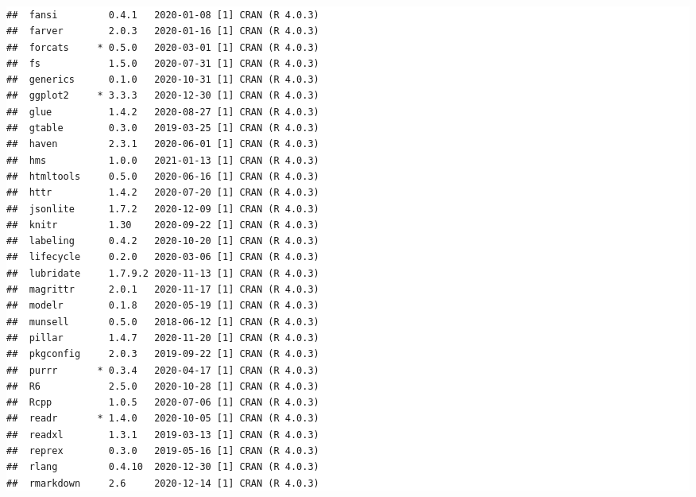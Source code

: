     ##  fansi         0.4.1   2020-01-08 [1] CRAN (R 4.0.3)
    ##  farver        2.0.3   2020-01-16 [1] CRAN (R 4.0.3)
    ##  forcats     * 0.5.0   2020-03-01 [1] CRAN (R 4.0.3)
    ##  fs            1.5.0   2020-07-31 [1] CRAN (R 4.0.3)
    ##  generics      0.1.0   2020-10-31 [1] CRAN (R 4.0.3)
    ##  ggplot2     * 3.3.3   2020-12-30 [1] CRAN (R 4.0.3)
    ##  glue          1.4.2   2020-08-27 [1] CRAN (R 4.0.3)
    ##  gtable        0.3.0   2019-03-25 [1] CRAN (R 4.0.3)
    ##  haven         2.3.1   2020-06-01 [1] CRAN (R 4.0.3)
    ##  hms           1.0.0   2021-01-13 [1] CRAN (R 4.0.3)
    ##  htmltools     0.5.0   2020-06-16 [1] CRAN (R 4.0.3)
    ##  httr          1.4.2   2020-07-20 [1] CRAN (R 4.0.3)
    ##  jsonlite      1.7.2   2020-12-09 [1] CRAN (R 4.0.3)
    ##  knitr         1.30    2020-09-22 [1] CRAN (R 4.0.3)
    ##  labeling      0.4.2   2020-10-20 [1] CRAN (R 4.0.3)
    ##  lifecycle     0.2.0   2020-03-06 [1] CRAN (R 4.0.3)
    ##  lubridate     1.7.9.2 2020-11-13 [1] CRAN (R 4.0.3)
    ##  magrittr      2.0.1   2020-11-17 [1] CRAN (R 4.0.3)
    ##  modelr        0.1.8   2020-05-19 [1] CRAN (R 4.0.3)
    ##  munsell       0.5.0   2018-06-12 [1] CRAN (R 4.0.3)
    ##  pillar        1.4.7   2020-11-20 [1] CRAN (R 4.0.3)
    ##  pkgconfig     2.0.3   2019-09-22 [1] CRAN (R 4.0.3)
    ##  purrr       * 0.3.4   2020-04-17 [1] CRAN (R 4.0.3)
    ##  R6            2.5.0   2020-10-28 [1] CRAN (R 4.0.3)
    ##  Rcpp          1.0.5   2020-07-06 [1] CRAN (R 4.0.3)
    ##  readr       * 1.4.0   2020-10-05 [1] CRAN (R 4.0.3)
    ##  readxl        1.3.1   2019-03-13 [1] CRAN (R 4.0.3)
    ##  reprex        0.3.0   2019-05-16 [1] CRAN (R 4.0.3)
    ##  rlang         0.4.10  2020-12-30 [1] CRAN (R 4.0.3)
    ##  rmarkdown     2.6     2020-12-14 [1] CRAN (R 4.0.3)